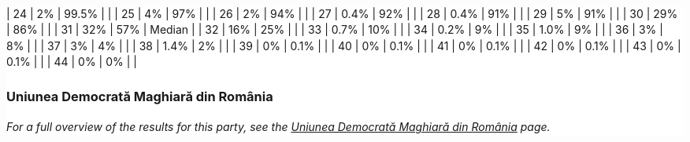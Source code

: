 | 24 | 2% | 99.5% |  |
| 25 | 4% | 97% |  |
| 26 | 2% | 94% |  |
| 27 | 0.4% | 92% |  |
| 28 | 0.4% | 91% |  |
| 29 | 5% | 91% |  |
| 30 | 29% | 86% |  |
| 31 | 32% | 57% | Median |
| 32 | 16% | 25% |  |
| 33 | 0.7% | 10% |  |
| 34 | 0.2% | 9% |  |
| 35 | 1.0% | 9% |  |
| 36 | 3% | 8% |  |
| 37 | 3% | 4% |  |
| 38 | 1.4% | 2% |  |
| 39 | 0% | 0.1% |  |
| 40 | 0% | 0.1% |  |
| 41 | 0% | 0.1% |  |
| 42 | 0% | 0.1% |  |
| 43 | 0% | 0.1% |  |
| 44 | 0% | 0% |  |

### Uniunea Democrată Maghiară din România

*For a full overview of the results for this party, see the [Uniunea Democrată Maghiară din România](party-uniuneademocratămaghiarădinromânia.html) page.*
